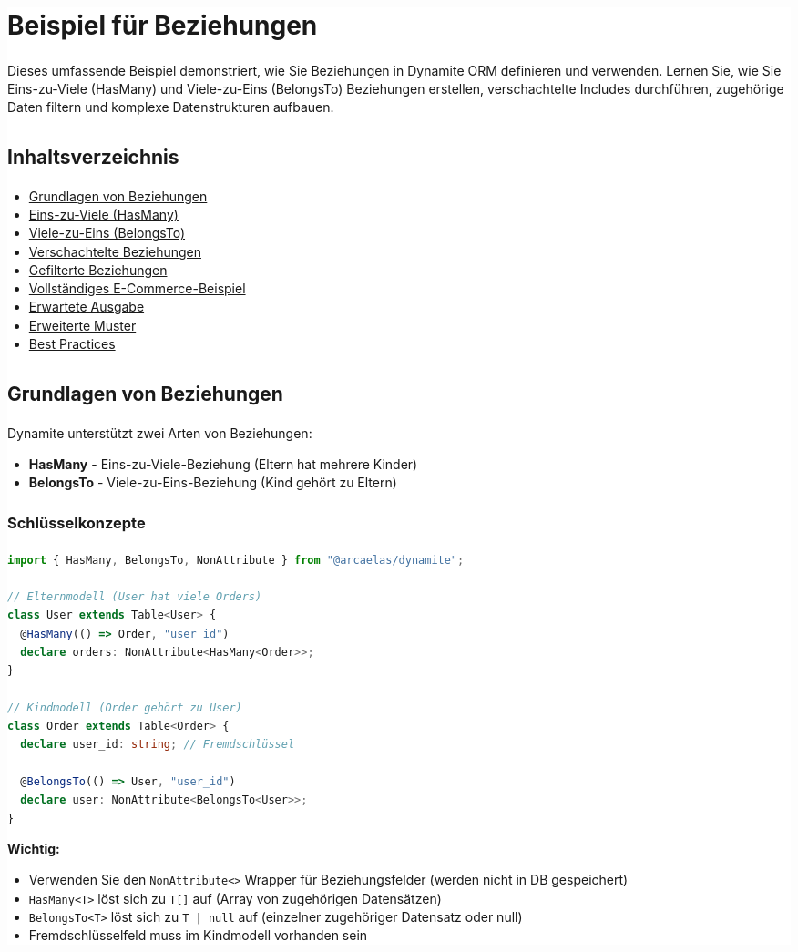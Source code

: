# Beispiel für Beziehungen

Dieses umfassende Beispiel demonstriert, wie Sie Beziehungen in Dynamite ORM definieren und verwenden. Lernen Sie, wie Sie Eins-zu-Viele (HasMany) und Viele-zu-Eins (BelongsTo) Beziehungen erstellen, verschachtelte Includes durchführen, zugehörige Daten filtern und komplexe Datenstrukturen aufbauen.

## Inhaltsverzeichnis

- [Grundlagen von Beziehungen](#grundlagen-von-beziehungen)
- [Eins-zu-Viele (HasMany)](#eins-zu-viele-hasmany)
- [Viele-zu-Eins (BelongsTo)](#viele-zu-eins-belongsto)
- [Verschachtelte Beziehungen](#verschachtelte-beziehungen)
- [Gefilterte Beziehungen](#gefilterte-beziehungen)
- [Vollständiges E-Commerce-Beispiel](#vollständiges-e-commerce-beispiel)
- [Erwartete Ausgabe](#erwartete-ausgabe)
- [Erweiterte Muster](#erweiterte-muster)
- [Best Practices](#best-practices)

## Grundlagen von Beziehungen

Dynamite unterstützt zwei Arten von Beziehungen:

- **HasMany** - Eins-zu-Viele-Beziehung (Eltern hat mehrere Kinder)
- **BelongsTo** - Viele-zu-Eins-Beziehung (Kind gehört zu Eltern)

### Schlüsselkonzepte

```typescript
import { HasMany, BelongsTo, NonAttribute } from "@arcaelas/dynamite";

// Elternmodell (User hat viele Orders)
class User extends Table<User> {
  @HasMany(() => Order, "user_id")
  declare orders: NonAttribute<HasMany<Order>>;
}

// Kindmodell (Order gehört zu User)
class Order extends Table<Order> {
  declare user_id: string; // Fremdschlüssel

  @BelongsTo(() => User, "user_id")
  declare user: NonAttribute<BelongsTo<User>>;
}
```

**Wichtig:**
- Verwenden Sie den `NonAttribute<>` Wrapper für Beziehungsfelder (werden nicht in DB gespeichert)
- `HasMany<T>` löst sich zu `T[]` auf (Array von zugehörigen Datensätzen)
- `BelongsTo<T>` löst sich zu `T | null` auf (einzelner zugehöriger Datensatz oder null)
- Fremdschlüsselfeld muss im Kindmodell vorhanden sein
